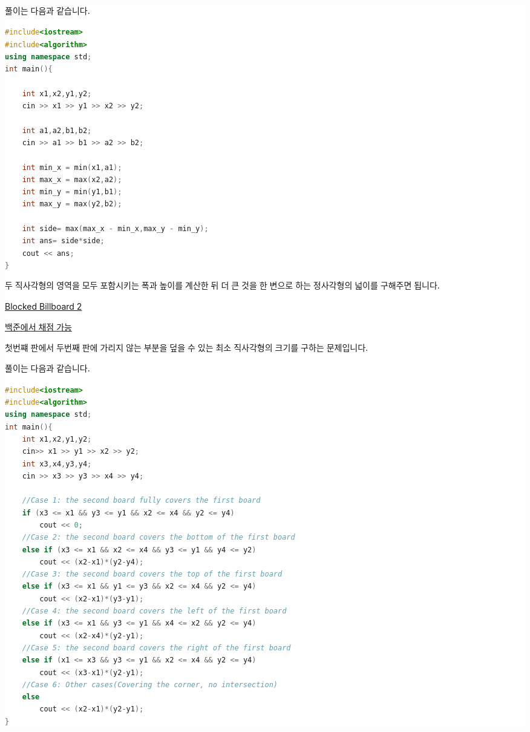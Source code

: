 풀이는 다음과 같습니다.

```cpp
#include<iostream>
#include<algorithm>
using namespace std;
int main(){

    int x1,x2,y1,y2;
    cin >> x1 >> y1 >> x2 >> y2;

    int a1,a2,b1,b2;
    cin >> a1 >> b1 >> a2 >> b2;

    int min_x = min(x1,a1);
    int max_x = max(x2,a2);
    int min_y = min(y1,b1);
    int max_y = max(y2,b2);

    int side= max(max_x - min_x,max_y - min_y);
    int ans= side*side;
    cout << ans;
}
```

두 직사각형의 영역을 모두 포함시키는 폭과 높이를 계산한 뒤 더 큰 것을 한 변으로 하는 정사각형의 넓이를 구해주면 됩니다.

[Blocked Billboard 2](http://www.usaco.org/index.php?page=viewproblem2&cpid=783)

[백준에서 채점 가능](https://www.acmicpc.net/problem/15592)

첫번쨰 판에서 두번째 판에 가리지 않는 부분을 덮을 수 있는 최소 직사각형의 크기를 구하는 문제입니다.

풀이는 다음과 같습니다.

```cpp
#include<iostream>
#include<algorithm>
using namespace std;
int main(){
    int x1,x2,y1,y2;
    cin>> x1 >> y1 >> x2 >> y2;
    int x3,x4,y3,y4;
    cin >> x3 >> y3 >> x4 >> y4;

    //Case 1: the second board fully covers the first board
    if (x3 <= x1 && y3 <= y1 && x2 <= x4 && y2 <= y4)
        cout << 0;
    //Case 2: the second board covers the bottom of the first board
    else if (x3 <= x1 && x2 <= x4 && y3 <= y1 && y4 <= y2)
        cout << (x2-x1)*(y2-y4);
    //Case 3: the second board covers the top of the first board
    else if (x3 <= x1 && y1 <= y3 && x2 <= x4 && y2 <= y4)
        cout << (x2-x1)*(y3-y1);
    //Case 4: the second board covers the left of the first board
    else if (x3 <= x1 && y3 <= y1 && x4 <= x2 && y2 <= y4)
        cout << (x2-x4)*(y2-y1);
    //Case 5: the second board covers the right of the first board
    else if (x1 <= x3 && y3 <= y1 && x2 <= x4 && y2 <= y4)
        cout << (x3-x1)*(y2-y1);
    //Case 6: Other cases(Covering the corner, no intersection)
    else
        cout << (x2-x1)*(y2-y1);
}
```
